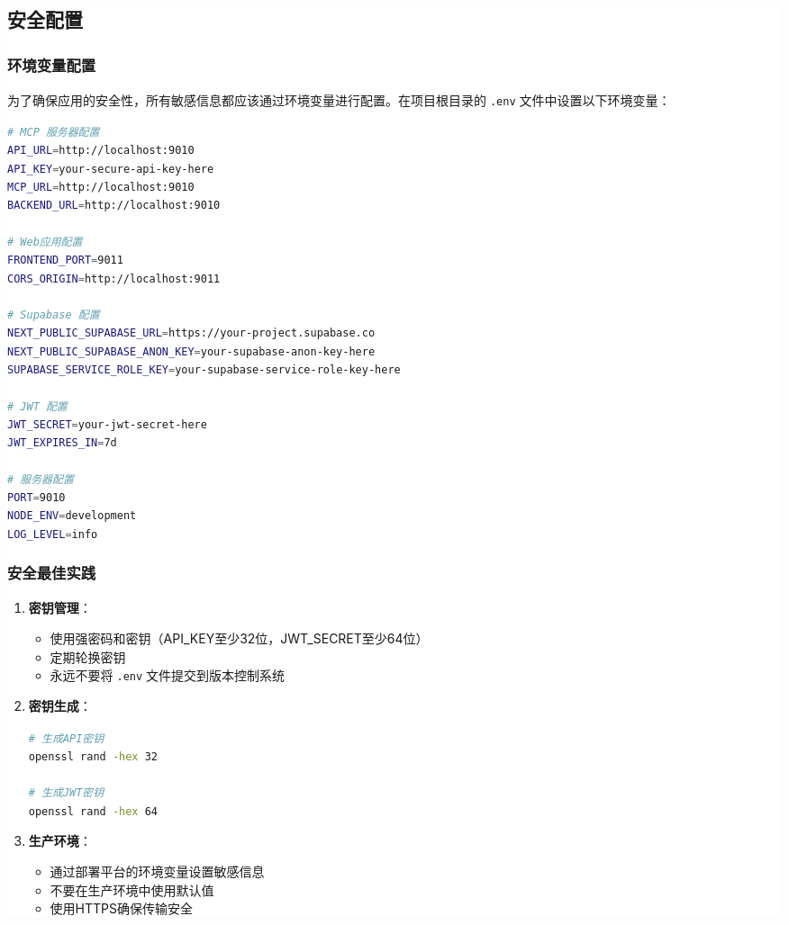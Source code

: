 ## 安全配置

### 环境变量配置

为了确保应用的安全性，所有敏感信息都应该通过环境变量进行配置。在项目根目录的 `.env` 文件中设置以下环境变量：

```bash
# MCP 服务器配置
API_URL=http://localhost:9010
API_KEY=your-secure-api-key-here
MCP_URL=http://localhost:9010
BACKEND_URL=http://localhost:9010

# Web应用配置
FRONTEND_PORT=9011
CORS_ORIGIN=http://localhost:9011

# Supabase 配置
NEXT_PUBLIC_SUPABASE_URL=https://your-project.supabase.co
NEXT_PUBLIC_SUPABASE_ANON_KEY=your-supabase-anon-key-here
SUPABASE_SERVICE_ROLE_KEY=your-supabase-service-role-key-here

# JWT 配置
JWT_SECRET=your-jwt-secret-here
JWT_EXPIRES_IN=7d

# 服务器配置
PORT=9010
NODE_ENV=development
LOG_LEVEL=info
```

### 安全最佳实践

1. **密钥管理**：
   - 使用强密码和密钥（API_KEY至少32位，JWT_SECRET至少64位）
   - 定期轮换密钥
   - 永远不要将 `.env` 文件提交到版本控制系统

2. **密钥生成**：
   ```bash
   # 生成API密钥
   openssl rand -hex 32
   
   # 生成JWT密钥
   openssl rand -hex 64
   ```

3. **生产环境**：
   - 通过部署平台的环境变量设置敏感信息
   - 不要在生产环境中使用默认值
   - 使用HTTPS确保传输安全
